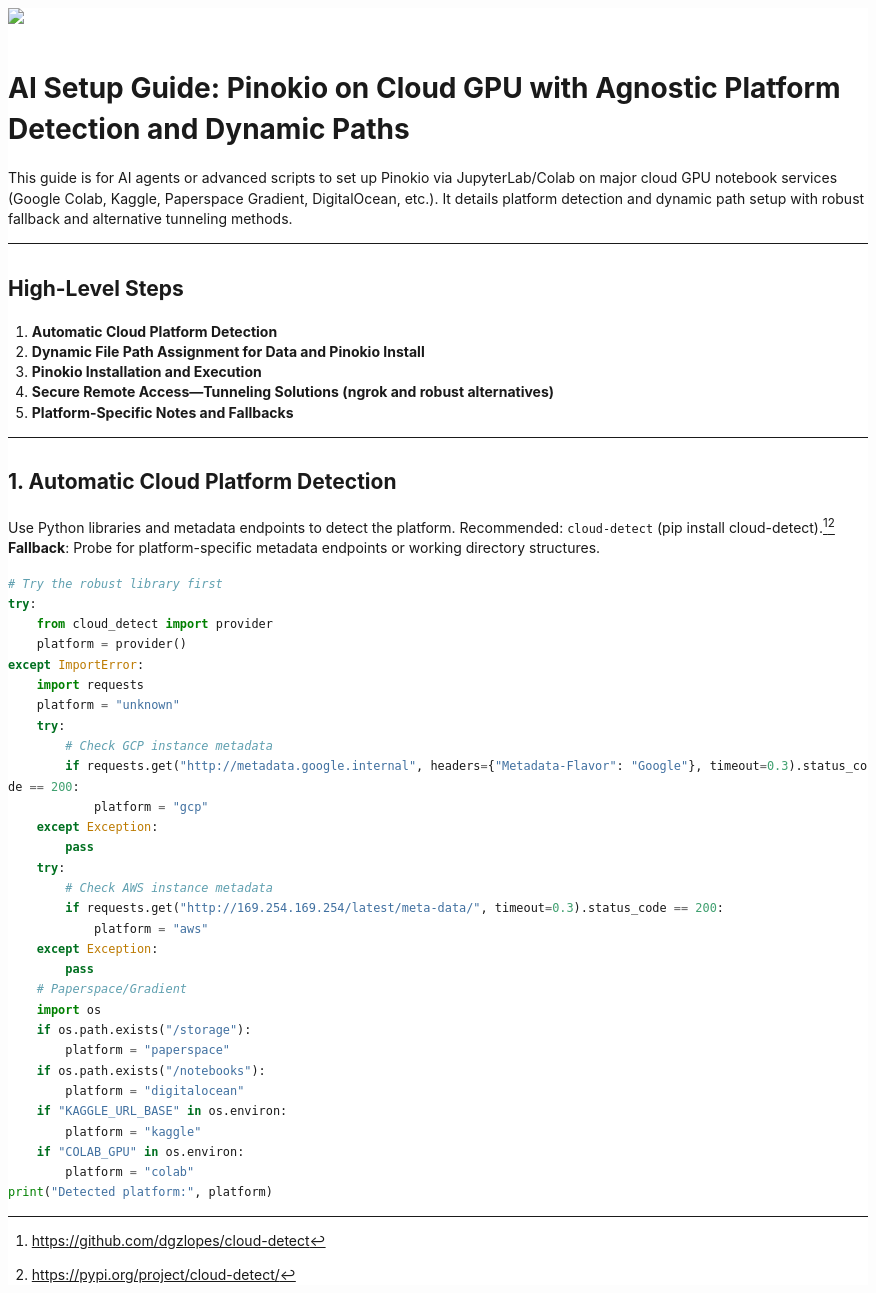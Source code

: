 <img src="https://r2cdn.perplexity.ai/pplx-full-logo-primary-dark%402x.png" style="height:64px;margin-right:32px"/>

# AI Setup Guide: Pinokio on Cloud GPU with Agnostic Platform Detection and Dynamic Paths

This guide is for AI agents or advanced scripts to set up Pinokio via JupyterLab/Colab on major cloud GPU notebook services (Google Colab, Kaggle, Paperspace Gradient, DigitalOcean, etc.). It details platform detection and dynamic path setup with robust fallback and alternative tunneling methods.

***

## High-Level Steps

1. **Automatic Cloud Platform Detection**
2. **Dynamic File Path Assignment for Data and Pinokio Install**
3. **Pinokio Installation and Execution**
4. **Secure Remote Access—Tunneling Solutions (ngrok and robust alternatives)**
5. **Platform-Specific Notes and Fallbacks**

***

## 1. Automatic Cloud Platform Detection

Use Python libraries and metadata endpoints to detect the platform. Recommended: `cloud-detect` (pip install cloud-detect).[^1][^2]
**Fallback**: Probe for platform-specific metadata endpoints or working directory structures.

```python
# Try the robust library first
try:
    from cloud_detect import provider
    platform = provider()
except ImportError:
    import requests
    platform = "unknown"
    try:
        # Check GCP instance metadata
        if requests.get("http://metadata.google.internal", headers={"Metadata-Flavor": "Google"}, timeout=0.3).status_code == 200:
            platform = "gcp"
    except Exception:
        pass
    try:
        # Check AWS instance metadata
        if requests.get("http://169.254.169.254/latest/meta-data/", timeout=0.3).status_code == 200:
            platform = "aws"
    except Exception:
        pass
    # Paperspace/Gradient
    import os
    if os.path.exists("/storage"):
        platform = "paperspace"
    if os.path.exists("/notebooks"):
        platform = "digitalocean"
    if "KAGGLE_URL_BASE" in os.environ:
        platform = "kaggle"
    if "COLAB_GPU" in os.environ:
        platform = "colab"
print("Detected platform:", platform)
```


[^1]: https://github.com/dgzlopes/cloud-detect
[^2]: https://pypi.org/project/cloud-detect/
[^3]: https://tailscale.com/learn/ngrok-alternatives
[^4]: https://localxpose.io/blog/best-ngrok-alternatives
[^5]: https://pinggy.io/blog/best_ngrok_alternatives/
[^6]: https://docs.digitalocean.com/products/paperspace/notebooks/details/storage-architecture/
[^7]: https://discuss.python.org/t/google-colab-how-should-we-move-the-current-directory-to-the-directory-of-the-present-file/15286
[^8]: https://neptune.ai/blog/google-colab-dealing-with-files
[^9]: https://stackoverflow.com/questions/68638119/can-i-check-if-a-script-is-running-inside-a-compute-engine-or-in-a-local-environ
[^10]: https://github.com/googlecolab/colabtools/issues/4069
[^11]: https://github.com/sentinel-hub/sentinel2-cloud-detector
[^12]: https://www.youtube.com/watch?v=cFPrPPx7NXc
[^13]: https://codelabs.developers.google.com/codelabs/cloud-vision-api-python
[^14]: https://stackoverflow.com/questions/71080978/how-to-obtain-the-current-path-to-my-google-colab-file
[^15]: https://www.reddit.com/r/learnpython/comments/ksl4jy/changing_working_directory_and_getting_data_from/
[^16]: https://github.com/Paperspace/Docs/blob/master/data/storage/managing-data-in-gradient/README.md
[^17]: https://stackoverflow.com/questions/60440266/kaggle-how-to-download-all-files-from-working-directory
[^18]: https://stackoverflow.com/questions/70421565/detect-cloud-type-in-vm
[^19]: https://www.kaggle.com/docs/notebooks
[^20]: https://docs.digitalocean.com/reference/paperspace/gradient/commands/notebooks/
[^21]: https://docs.nxlog.co/integrate/cloud-metadata.html
[^22]: https://www.kaggle.com/getting-started/95237
[^23]: https://blog.paperspace.com/gradient-community-notebook-guide/
[^24]: https://www.reddit.com/r/StableDiffusion/comments/1f5gac7/anyone_here_use_paperspace_the_storage_count_is/